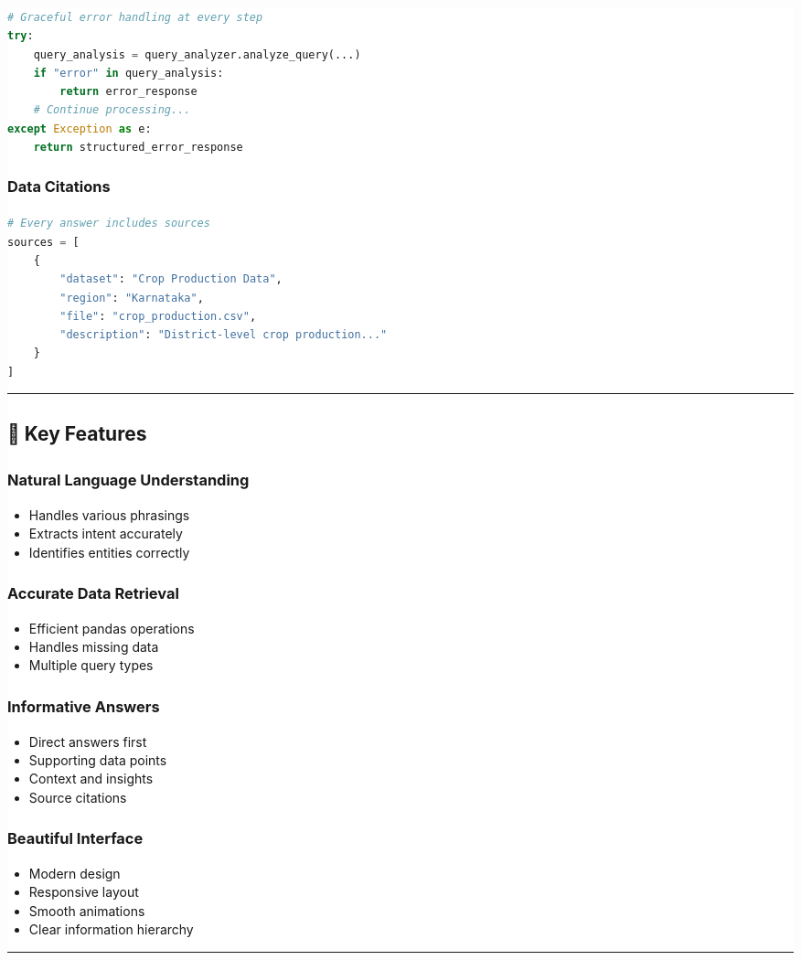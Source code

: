 ```python
# Graceful error handling at every step
try:
    query_analysis = query_analyzer.analyze_query(...)
    if "error" in query_analysis:
        return error_response
    # Continue processing...
except Exception as e:
    return structured_error_response
```

### Data Citations

```python
# Every answer includes sources
sources = [
    {
        "dataset": "Crop Production Data",
        "region": "Karnataka",
        "file": "crop_production.csv",
        "description": "District-level crop production..."
    }
]
```

---

## 🎨 Key Features

### Natural Language Understanding
- Handles various phrasings
- Extracts intent accurately
- Identifies entities correctly

### Accurate Data Retrieval
- Efficient pandas operations
- Handles missing data
- Multiple query types

### Informative Answers
- Direct answers first
- Supporting data points
- Context and insights
- Source citations

### Beautiful Interface
- Modern design
- Responsive layout
- Smooth animations
- Clear information hierarchy

---